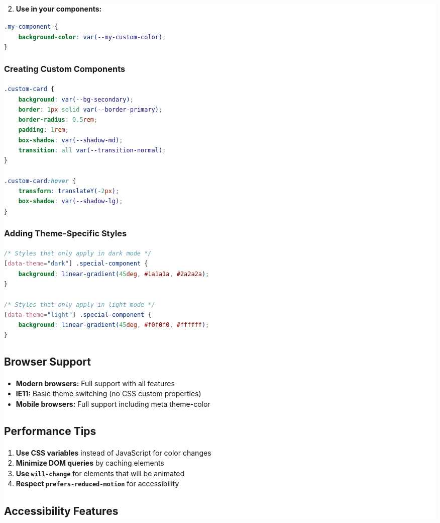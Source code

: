 2. **Use in your components:**
```css
.my-component {
    background-color: var(--my-custom-color);
}
```

### Creating Custom Components

```css
.custom-card {
    background: var(--bg-secondary);
    border: 1px solid var(--border-primary);
    border-radius: 0.5rem;
    padding: 1rem;
    box-shadow: var(--shadow-md);
    transition: all var(--transition-normal);
}

.custom-card:hover {
    transform: translateY(-2px);
    box-shadow: var(--shadow-lg);
}
```

### Adding Theme-Specific Styles

```css
/* Styles that only apply in dark mode */
[data-theme="dark"] .special-component {
    background: linear-gradient(45deg, #1a1a1a, #2a2a2a);
}

/* Styles that only apply in light mode */
[data-theme="light"] .special-component {
    background: linear-gradient(45deg, #f0f0f0, #ffffff);
}
```

## Browser Support

- **Modern browsers:** Full support with all features
- **IE11:** Basic theme switching (no CSS custom properties)
- **Mobile browsers:** Full support including meta theme-color

## Performance Tips

1. **Use CSS variables** instead of JavaScript for color changes
2. **Minimize DOM queries** by caching elements
3. **Use `will-change`** for elements that will be animated
4. **Respect `prefers-reduced-motion`** for accessibility

## Accessibility Features
